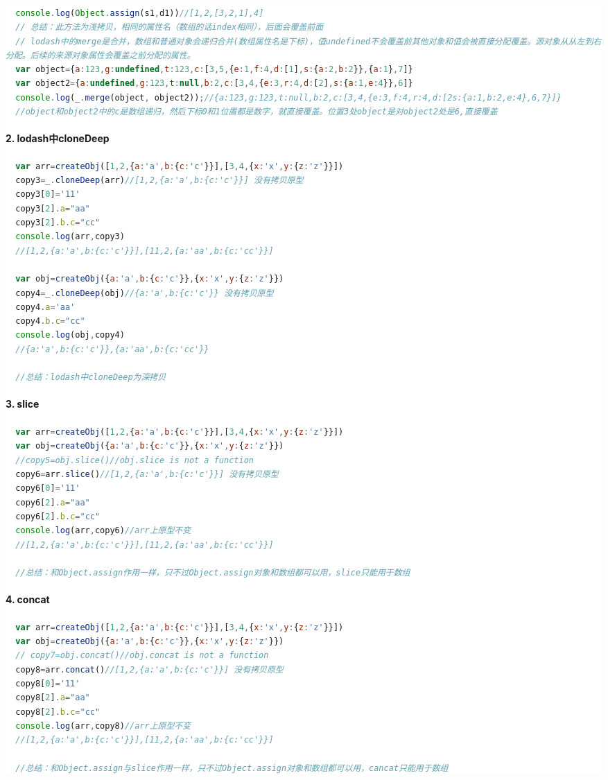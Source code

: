 ```js
  console.log(Object.assign(s1,d1))//[1,2,[3,2,1],4]
  // 总结：此方法为浅拷贝，相同的属性名（数组的话index相同），后面会覆盖前面
  // lodash中的merge是合并，数组和普通对象会递归合并(数组属性名是下标)，值undefined不会覆盖前其他对象和值会被直接分配覆盖。源对象从从左到右分配。后续的来源对象属性会覆盖之前分配的属性。
  var object={a:123,g:undefined,t:123,c:[3,5,{e:1,f:4,d:[1],s:{a:2,b:2}},{a:1},7]}
  var object2={a:undefined,g:123,t:null,b:2,c:[3,4,{e:3,r:4,d:[2],s:{a:1,e:4}},6]}
  console.log(_.merge(object, object2));//{a:123,g:123,t:null,b:2,c:[3,4,{e:3,f:4,r:4,d:[2s:{a:1,b:2,e:4},6,7}]}
  //object和object2中的c是数组递归，然后下标0和1位置都是数字，就直接覆盖。位置3处object是对object2处是6,直接覆盖
```

#### 2. lodash中cloneDeep ####
```js
  var arr=createObj([1,2,{a:'a',b:{c:'c'}}],[3,4,{x:'x',y:{z:'z'}}])
  copy3=_.cloneDeep(arr)//[1,2,{a:'a',b:{c:'c'}}] 没有拷贝原型
  copy3[0]='11'
  copy3[2].a="aa"
  copy3[2].b.c="cc"
  console.log(arr,copy3)
  //[1,2,{a:'a',b:{c:'c'}}],[11,2,{a:'aa',b:{c:'cc'}}]

  var obj=createObj({a:'a',b:{c:'c'}},{x:'x',y:{z:'z'}})
  copy4=_.cloneDeep(obj)//{a:'a',b:{c:'c'}} 没有拷贝原型
  copy4.a='aa'
  copy4.b.c="cc"
  console.log(obj,copy4)
  //{a:'a',b:{c:'c'}},{a:'aa',b:{c:'cc'}}

  //总结：lodash中cloneDeep为深拷贝
```

#### 3. slice ####
```js
  var arr=createObj([1,2,{a:'a',b:{c:'c'}}],[3,4,{x:'x',y:{z:'z'}}])
  var obj=createObj({a:'a',b:{c:'c'}},{x:'x',y:{z:'z'}})
  //copy5=obj.slice()//obj.slice is not a function
  copy6=arr.slice()//[1,2,{a:'a',b:{c:'c'}}] 没有拷贝原型
  copy6[0]='11'
  copy6[2].a="aa"
  copy6[2].b.c="cc"
  console.log(arr,copy6)//arr上原型不变
  //[1,2,{a:'a',b:{c:'c'}}],[11,2,{a:'aa',b:{c:'cc'}}]

  //总结：和Object.assign作用一样，只不过Object.assign对象和数组都可以用，slice只能用于数组
```


#### 4. concat ####
```js
  var arr=createObj([1,2,{a:'a',b:{c:'c'}}],[3,4,{x:'x',y:{z:'z'}}])
  var obj=createObj({a:'a',b:{c:'c'}},{x:'x',y:{z:'z'}})
  // copy7=obj.concat()//obj.concat is not a function
  copy8=arr.concat()//[1,2,{a:'a',b:{c:'c'}}] 没有拷贝原型
  copy8[0]='11'
  copy8[2].a="aa"
  copy8[2].b.c="cc"
  console.log(arr,copy8)//arr上原型不变
  //[1,2,{a:'a',b:{c:'c'}}],[11,2,{a:'aa',b:{c:'cc'}}]

  //总结：和Object.assign与slice作用一样，只不过Object.assign对象和数组都可以用，cancat只能用于数组
```

